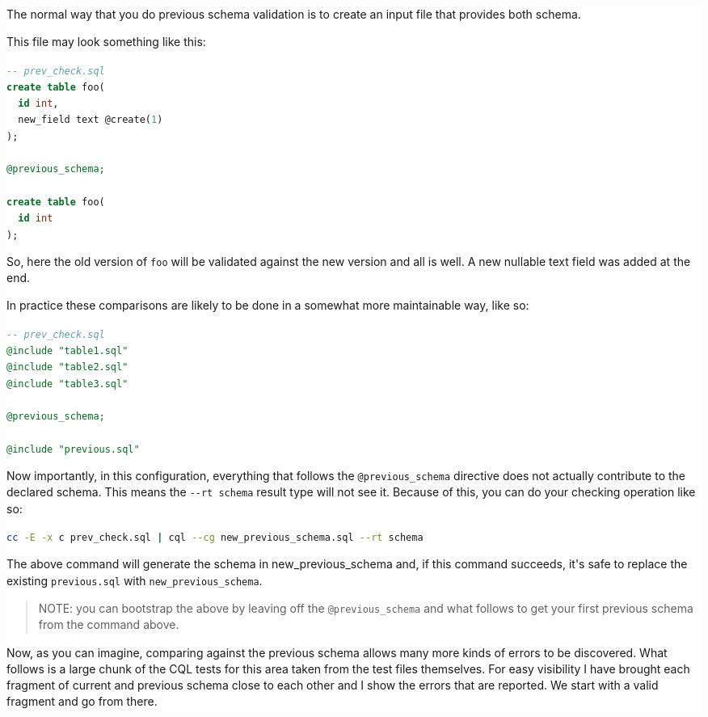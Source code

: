 The normal way that you do previous schema validation is to create an
input file that provides both schema.

This file may look something like this:

```sql
-- prev_check.sql
create table foo(
  id int,
  new_field text @create(1)
);

@previous_schema;

create table foo(
  id int
);
```

So, here the old version of `foo` will be validated against the new
version and all is well.  A new nullable text field was added at the end.

In practice these comparisons are likely to be done in a somewhat more
maintainable way, like so:

```sql
-- prev_check.sql
@include "table1.sql"
@include "table2.sql"
@include "table3.sql"

@previous_schema;

@include "previous.sql"
```

Now importantly, in this configuration, everything that follows the
`@previous_schema` directive does not actually contribute to the declared
schema.  This means the `--rt schema` result type will not see it. Because of
this, you can do your checking operation like so:

```bash
cc -E -x c prev_check.sql | cql --cg new_previous_schema.sql --rt schema
```

The above command will generate the schema in new_previous_schema and, if this
command succeeds, it's safe to replace the existing `previous.sql` with
`new_previous_schema`.

>NOTE: you can bootstrap the above by leaving off the `@previous_schema` and
>what follows to get your first previous schema from the command above.

Now, as you can imagine, comparing against the previous schema allows many more
kinds of errors to be discovered.  What follows is a large chunk of the CQL
tests for this area taken from the test files themselves. For easy visibility I
have brought each fragment of current and previous schema close to each other
and I show the errors that are reported. We start with a valid fragment and go
from there.
